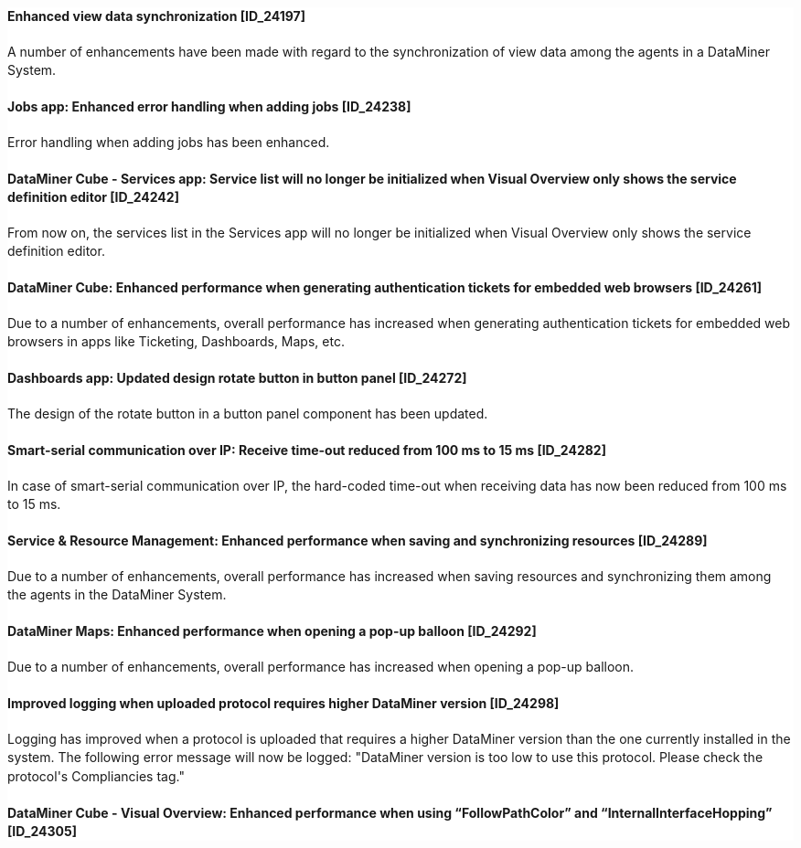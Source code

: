 #### Enhanced view data synchronization \[ID_24197\]

A number of enhancements have been made with regard to the synchronization of view data among the agents in a DataMiner System.

#### Jobs app: Enhanced error handling when adding jobs \[ID_24238\]

Error handling when adding jobs has been enhanced.

#### DataMiner Cube - Services app: Service list will no longer be initialized when Visual Overview only shows the service definition editor \[ID_24242\]

From now on, the services list in the Services app will no longer be initialized when Visual Overview only shows the service definition editor.

#### DataMiner Cube: Enhanced performance when generating authentication tickets for embed­ded web browsers \[ID_24261\]

Due to a number of enhancements, overall performance has increased when generating authentication tickets for embedded web browsers in apps like Ticketing, Dashboards, Maps, etc.

#### Dashboards app: Updated design rotate button in button panel \[ID_24272\]

The design of the rotate button in a button panel component has been updated.

#### Smart-serial communication over IP: Receive time-out reduced from 100 ms to 15 ms \[ID_24282\]

In case of smart-serial communication over IP, the hard-coded time-out when receiving data has now been reduced from 100 ms to 15 ms.

#### Service & Resource Management: Enhanced performance when saving and synchronizing resources \[ID_24289\]

Due to a number of enhancements, overall performance has increased when saving resources and synchronizing them among the agents in the DataMiner System.

#### DataMiner Maps: Enhanced performance when opening a pop-up balloon \[ID_24292\]

Due to a number of enhancements, overall performance has increased when opening a pop-up balloon.

#### Improved logging when uploaded protocol requires higher DataMiner version \[ID_24298\]

Logging has improved when a protocol is uploaded that requires a higher DataMiner version than the one currently installed in the system. The following error message will now be logged: "DataMiner version is too low to use this protocol. Please check the protocol's Compliancies tag."

#### DataMiner Cube - Visual Overview: Enhanced performance when using “FollowPathColor” and “InternalInterfaceHopping” \[ID_24305\]
